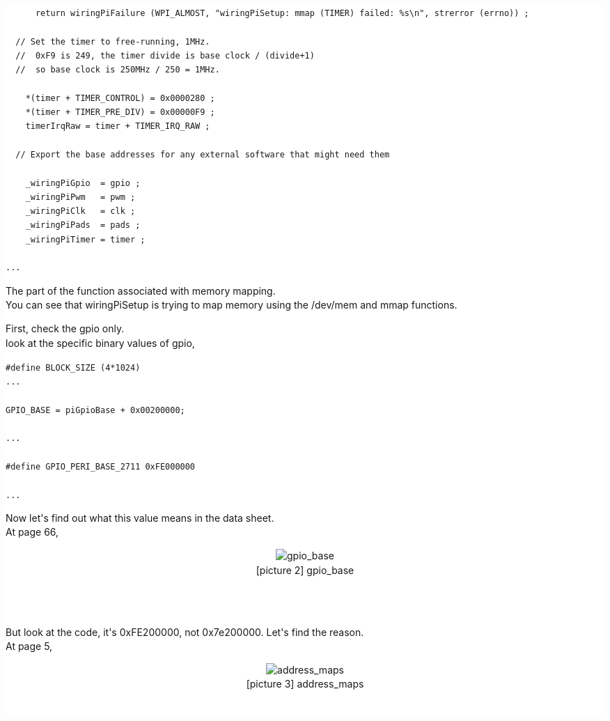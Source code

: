 ```
      return wiringPiFailure (WPI_ALMOST, "wiringPiSetup: mmap (TIMER) failed: %s\n", strerror (errno)) ;

  // Set the timer to free-running, 1MHz.
  //  0xF9 is 249, the timer divide is base clock / (divide+1)
  //  so base clock is 250MHz / 250 = 1MHz.

    *(timer + TIMER_CONTROL) = 0x0000280 ;
    *(timer + TIMER_PRE_DIV) = 0x00000F9 ;
    timerIrqRaw = timer + TIMER_IRQ_RAW ;

  // Export the base addresses for any external software that might need them

    _wiringPiGpio  = gpio ;
    _wiringPiPwm   = pwm ;
    _wiringPiClk   = clk ;
    _wiringPiPads  = pads ;
    _wiringPiTimer = timer ;

...
```
The part of the function associated with memory mapping.<br>
You can see that <span style="{{ site.code }}">wiringPiSetup</span> is trying to map memory using the <span style="{{ site.code }}">/dev/mem</span> and <span style="{{ site.code }}">mmap</span> functions.<br>

First, check the gpio only.<br>
look at the specific binary values of gpio,
```
#define BLOCK_SIZE (4*1024)
...

GPIO_BASE = piGpioBase + 0x00200000;

...

#define GPIO_PERI_BASE_2711 0xFE000000

...
```

Now let's find out what this value means in the data sheet.<br>
At page 66,<br>
<p align="center">
  <img src="/documents/images/wiringpi/gpio_base.png" alt="gpio_base" width="640" height="240"><br>
  <span style="{{ site.img }}">[picture 2] gpio_base</span>
</p>
<br><br>

But look at the code, it's <span style="{{ site.code }}">0xFE200000</span>, not <span style="{{ site.code }}">0x7e200000</span>. Let's find the reason.<br>
At page 5,<br>
<p align="center">
  <img src="/documents/images/wiringpi/address_maps.png" alt="address_maps" width="640" height="480"><br>
  <span style="{{ site.img }}">[picture 3] address_maps</span>
</p>
<br>
